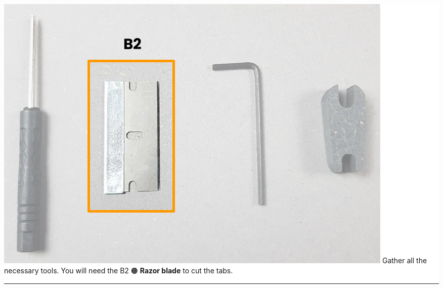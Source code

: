 ![planktoscope-assembly-007.png](../images/assembly_guide/planktoscope-assembly-007.png)
Gather all the necessary tools. You will need the B2 🟠 **Razor blade** to cut the tabs.

---
